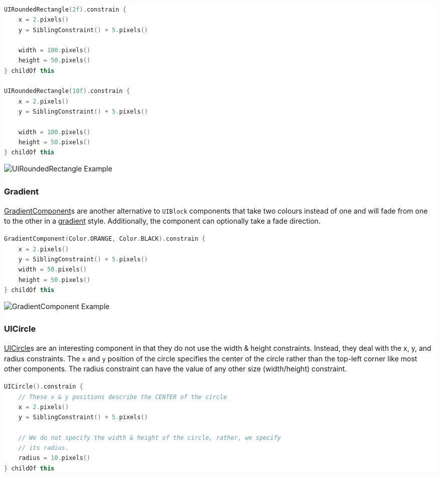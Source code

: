 ```kotlin
UIRoundedRectangle(2f).constrain {
    x = 2.pixels()
    y = SiblingConstraint() + 5.pixels()

    width = 100.pixels()
    height = 50.pixels()
} childOf this

UIRoundedRectangle(10f).constrain {
    x = 2.pixels()
    y = SiblingConstraint() + 5.pixels()

    width = 100.pixels()
    height = 50.pixels()
} childOf this
```

![UIRoundedRectangle Example](https://i.imgur.com/FL5R68P.png)

### Gradient
[GradientComponent](../src/main/kotlin/org/polyfrost/elementa/components/GradientComponent.kt)s are another alternative 
to `UIBlock` components that take two colours instead of one and will fade from one to the other in a 
[gradient](https://en.wikipedia.org/wiki/Gradient) style. Additionally, the component can optionally 
take a fade direction.

```kotlin
GradientComponent(Color.ORANGE, Color.BLACK).constrain {
    x = 2.pixels()
    y = SiblingConstraint() + 5.pixels()
    width = 50.pixels()
    height = 50.pixels()
} childOf this
```

![GradientComponent Example](https://i.imgur.com/XeuO5MZ.png)

### UICircle

[UICircle](../src/main/kotlin/org/polyfrost/elementa/components/UICircle.kt)s are an interesting component in that they
do not use the width & height constraints. Instead, they deal with the x, y, and radius constraints.
The `x` and `y` position of the circle specifies the center of the circle rather than the top-left corner
like most other components. The radius constraint can have the value of any other size (width/height) constraint.

```kotlin
UICircle().constrain {
    // These x & y positions describe the CENTER of the circle
    x = 2.pixels()
    y = SiblingConstraint() + 5.pixels()

    // We do not specify the width & height of the circle, rather, we specify
    // its radius.
    radius = 10.pixels()
} childOf this
```
